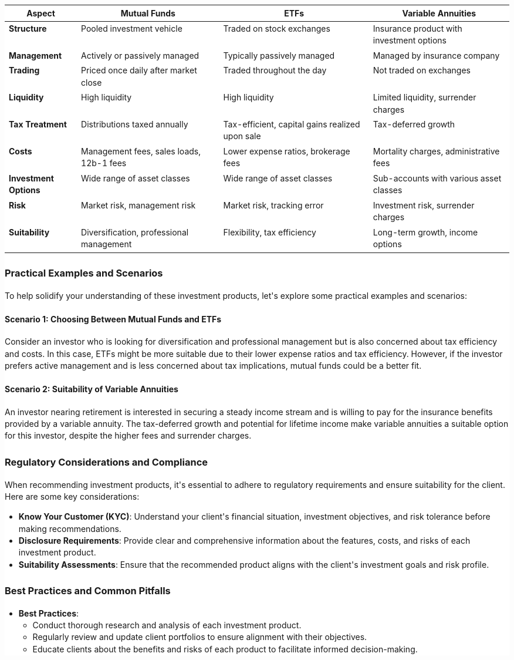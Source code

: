 | Aspect                        | Mutual Funds                           | ETFs                                   | Variable Annuities                     |
|-------------------------------|----------------------------------------|----------------------------------------|----------------------------------------|
| **Structure**                 | Pooled investment vehicle              | Traded on stock exchanges              | Insurance product with investment options |
| **Management**                | Actively or passively managed          | Typically passively managed            | Managed by insurance company           |
| **Trading**                   | Priced once daily after market close   | Traded throughout the day              | Not traded on exchanges                |
| **Liquidity**                 | High liquidity                         | High liquidity                         | Limited liquidity, surrender charges   |
| **Tax Treatment**             | Distributions taxed annually           | Tax-efficient, capital gains realized upon sale | Tax-deferred growth                   |
| **Costs**                     | Management fees, sales loads, 12b-1 fees | Lower expense ratios, brokerage fees   | Mortality charges, administrative fees |
| **Investment Options**        | Wide range of asset classes            | Wide range of asset classes            | Sub-accounts with various asset classes |
| **Risk**                      | Market risk, management risk           | Market risk, tracking error            | Investment risk, surrender charges     |
| **Suitability**               | Diversification, professional management | Flexibility, tax efficiency            | Long-term growth, income options       |

### Practical Examples and Scenarios

To help solidify your understanding of these investment products, let's explore some practical examples and scenarios:

#### Scenario 1: Choosing Between Mutual Funds and ETFs

Consider an investor who is looking for diversification and professional management but is also concerned about tax efficiency and costs. In this case, ETFs might be more suitable due to their lower expense ratios and tax efficiency. However, if the investor prefers active management and is less concerned about tax implications, mutual funds could be a better fit.

#### Scenario 2: Suitability of Variable Annuities

An investor nearing retirement is interested in securing a steady income stream and is willing to pay for the insurance benefits provided by a variable annuity. The tax-deferred growth and potential for lifetime income make variable annuities a suitable option for this investor, despite the higher fees and surrender charges.

### Regulatory Considerations and Compliance

When recommending investment products, it's essential to adhere to regulatory requirements and ensure suitability for the client. Here are some key considerations:

- **Know Your Customer (KYC)**: Understand your client's financial situation, investment objectives, and risk tolerance before making recommendations.
- **Disclosure Requirements**: Provide clear and comprehensive information about the features, costs, and risks of each investment product.
- **Suitability Assessments**: Ensure that the recommended product aligns with the client's investment goals and risk profile.

### Best Practices and Common Pitfalls

- **Best Practices**:
  - Conduct thorough research and analysis of each investment product.
  - Regularly review and update client portfolios to ensure alignment with their objectives.
  - Educate clients about the benefits and risks of each product to facilitate informed decision-making.
